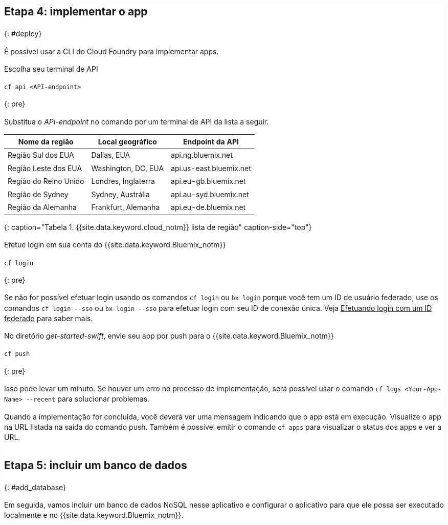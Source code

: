## Etapa 4: implementar o app
{: #deploy}

É possível usar a CLI do Cloud Foundry para implementar apps.

Escolha seu terminal de API
  ```
cf api <API-endpoint>
  ```
  {: pre}

Substitua o *API-endpoint* no comando por um terminal de API da lista a seguir.

| **Nome da região** | **Local geográfico** | **Endpoint da API** |
|-----------------|-------------------------|-------------------|
| Região Sul dos EUA | Dallas, EUA | api.ng.bluemix.net |
| Região Leste dos EUA | Washington, DC, EUA | api.us-east.bluemix.net |
| Região do Reino Unido | Londres, Inglaterra | api.eu-gb.bluemix.net |
| Região de Sydney | Sydney, Austrália | api.au-syd.bluemix.net |
| Região da Alemanha | Frankfurt, Alemanha | api.eu-de.bluemix.net |
{: caption="Tabela 1.  {{site.data.keyword.cloud_notm}} lista de região" caption-side="top"}

Efetue login em sua conta do {{site.data.keyword.Bluemix_notm}}

   ```
 cf login
   ```
   {: pre}

Se não for possível efetuar login usando os comandos `cf login` ou `bx login` porque você tem um ID de usuário federado, use os comandos `cf login --sso` ou `bx login --sso` para efetuar login com seu ID de conexão única. Veja [Efetuando login com um ID federado](https://console.bluemix.net/docs/cli/login_federated_id.html#federated_id) para saber mais.

No diretório *get-started-swift*, envie seu app por push para o {{site.data.keyword.Bluemix_notm}}
   ```
 cf push
   ```
   {: pre}

Isso pode levar um minuto. Se houver um erro no processo de implementação, será possível usar o comando `cf logs <Your-App-Name> --recent` para solucionar problemas.

Quando a implementação for concluída, você deverá ver uma mensagem indicando que o app está em execução.  Visualize o app na URL listada na saída do comando push.  Também é possível emitir o comando `cf apps` para visualizar o status dos apps e ver a URL.

## Etapa 5: incluir um banco de dados
{: #add_database}

Em seguida, vamos incluir um banco de dados NoSQL nesse aplicativo e configurar o aplicativo para que ele possa ser executado localmente e no {{site.data.keyword.Bluemix_notm}}.

